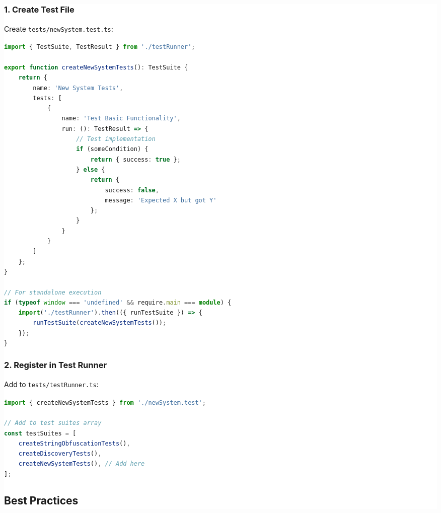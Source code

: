 ### 1. Create Test File

Create `tests/newSystem.test.ts`:

```typescript
import { TestSuite, TestResult } from './testRunner';

export function createNewSystemTests(): TestSuite {
    return {
        name: 'New System Tests',
        tests: [
            {
                name: 'Test Basic Functionality',
                run: (): TestResult => {
                    // Test implementation
                    if (someCondition) {
                        return { success: true };
                    } else {
                        return { 
                            success: false, 
                            message: 'Expected X but got Y' 
                        };
                    }
                }
            }
        ]
    };
}

// For standalone execution
if (typeof window === 'undefined' && require.main === module) {
    import('./testRunner').then(({ runTestSuite }) => {
        runTestSuite(createNewSystemTests());
    });
}
```

### 2. Register in Test Runner

Add to `tests/testRunner.ts`:

```typescript
import { createNewSystemTests } from './newSystem.test';

// Add to test suites array
const testSuites = [
    createStringObfuscationTests(),
    createDiscoveryTests(),
    createNewSystemTests(), // Add here
];
```

## Best Practices
